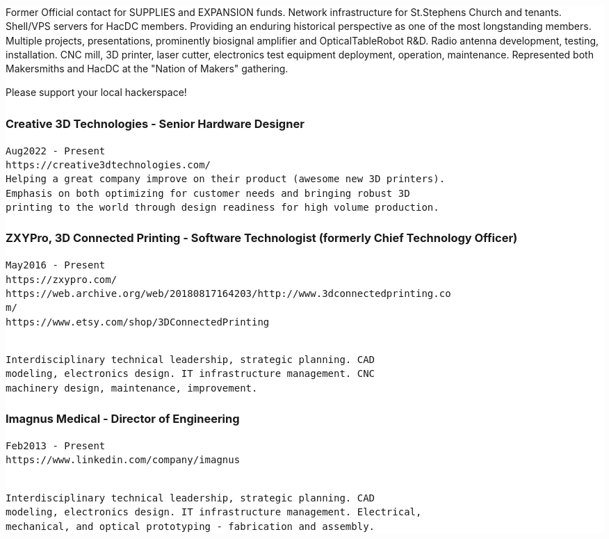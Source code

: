 Former Official contact for SUPPLIES and EXPANSION funds.
Network infrastructure for St.Stephens Church and tenants. Shell/VPS 
servers for HacDC members.
Providing an enduring historical perspective as one of the most 
longstanding members.
Multiple projects, presentations, prominently biosignal amplifier and 
OpticalTableRobot R&D.
Radio antenna development, testing, installation.
CNC mill, 3D printer, laser cutter, electronics test equipment deployment, 
operation, maintenance.
Represented both Makersmiths and HacDC at the "Nation of Makers" gathering.


Please support your local hackerspace!
</pre>
<h3>Creative 3D Technologies - Senior Hardware Designer</h3>
<pre style="margin-top: 0px;margin-bottom: 0px;white-space: pre-wrap;">
Aug2022 - Present
https://creative3dtechnologies.com/
Helping a great company improve on their product (awesome new 3D printers). 
Emphasis on both optimizing for customer needs and bringing robust 3D 
printing to the world through design readiness for high volume production.
</pre>
<h3>ZXYPro, 3D Connected Printing - Software Technologist (formerly Chief Technology Officer)</h3>
<pre style="margin-top: 0px;margin-bottom: 0px;white-space: pre-wrap;">
May2016 - Present
https://zxypro.com/
https://web.archive.org/web/20180817164203/http://www.3dconnectedprinting.co
m/
https://www.etsy.com/shop/3DConnectedPrinting

Interdisciplinary technical leadership, strategic planning.
CAD modeling, electronics design.
IT infrastructure management.
CNC machinery design, maintenance, improvement.
</pre>
<h3>Imagnus Medical - Director of Engineering</h3>
<pre style="margin-top: 0px;margin-bottom: 0px;white-space: pre-wrap;">
Feb2013 - Present
https://www.linkedin.com/company/imagnus

Interdisciplinary technical leadership, strategic planning.
CAD modeling, electronics design.
IT infrastructure management.
Electrical, mechanical, and optical prototyping - fabrication and assembly.
</pre>